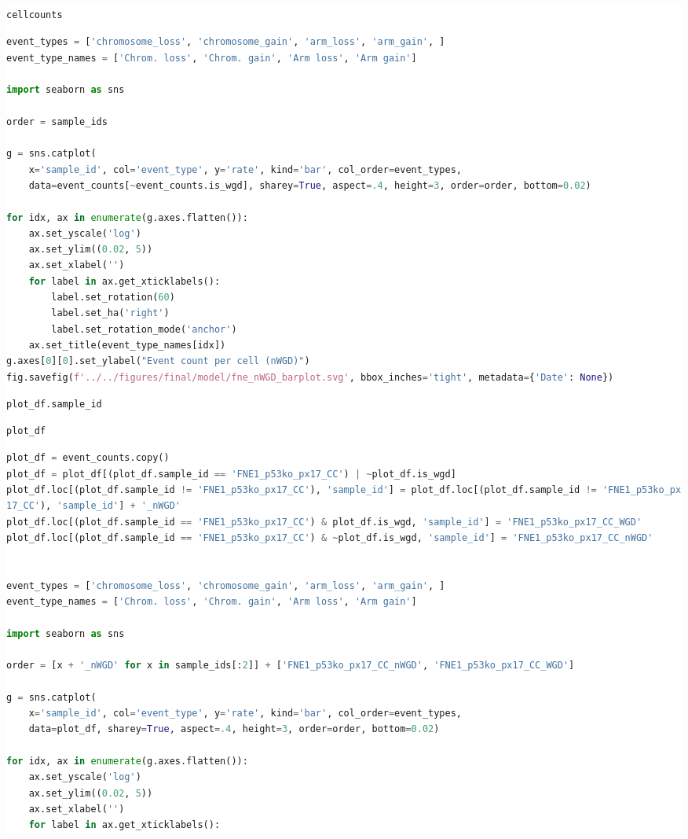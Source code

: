 ```python
cellcounts
```

```python
event_types = ['chromosome_loss', 'chromosome_gain', 'arm_loss', 'arm_gain', ]
event_type_names = ['Chrom. loss', 'Chrom. gain', 'Arm loss', 'Arm gain']

import seaborn as sns

order = sample_ids

g = sns.catplot(
    x='sample_id', col='event_type', y='rate', kind='bar', col_order=event_types, 
    data=event_counts[~event_counts.is_wgd], sharey=True, aspect=.4, height=3, order=order, bottom=0.02)

for idx, ax in enumerate(g.axes.flatten()):
    ax.set_yscale('log')
    ax.set_ylim((0.02, 5))
    ax.set_xlabel('')
    for label in ax.get_xticklabels():
        label.set_rotation(60)
        label.set_ha('right')
        label.set_rotation_mode('anchor')
    ax.set_title(event_type_names[idx])
g.axes[0][0].set_ylabel("Event count per cell (nWGD)")
fig.savefig(f'../../figures/final/model/fne_nWGD_barplot.svg', bbox_inches='tight', metadata={'Date': None})
```

```python
plot_df.sample_id
```

```python
plot_df
```

```python
plot_df = event_counts.copy()
plot_df = plot_df[(plot_df.sample_id == 'FNE1_p53ko_px17_CC') | ~plot_df.is_wgd]
plot_df.loc[(plot_df.sample_id != 'FNE1_p53ko_px17_CC'), 'sample_id'] = plot_df.loc[(plot_df.sample_id != 'FNE1_p53ko_px17_CC'), 'sample_id'] + '_nWGD'
plot_df.loc[(plot_df.sample_id == 'FNE1_p53ko_px17_CC') & plot_df.is_wgd, 'sample_id'] = 'FNE1_p53ko_px17_CC_WGD'
plot_df.loc[(plot_df.sample_id == 'FNE1_p53ko_px17_CC') & ~plot_df.is_wgd, 'sample_id'] = 'FNE1_p53ko_px17_CC_nWGD'


event_types = ['chromosome_loss', 'chromosome_gain', 'arm_loss', 'arm_gain', ]
event_type_names = ['Chrom. loss', 'Chrom. gain', 'Arm loss', 'Arm gain']

import seaborn as sns

order = [x + '_nWGD' for x in sample_ids[:2]] + ['FNE1_p53ko_px17_CC_nWGD', 'FNE1_p53ko_px17_CC_WGD']

g = sns.catplot(
    x='sample_id', col='event_type', y='rate', kind='bar', col_order=event_types, 
    data=plot_df, sharey=True, aspect=.4, height=3, order=order, bottom=0.02)

for idx, ax in enumerate(g.axes.flatten()):
    ax.set_yscale('log')
    ax.set_ylim((0.02, 5))
    ax.set_xlabel('')
    for label in ax.get_xticklabels():
```